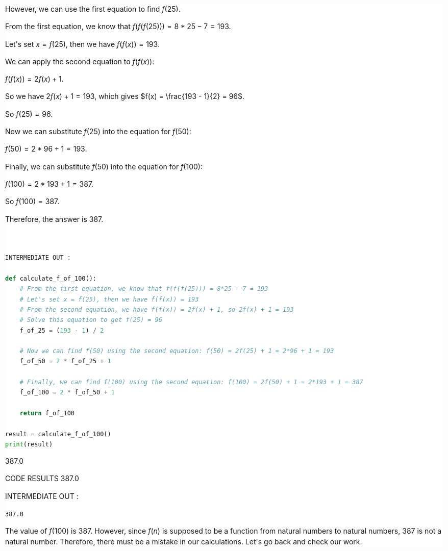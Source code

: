 However, we can use the first equation to find $f(25)$. 

From the first equation, we know that $f(f(f(25))) = 8*25 - 7 = 193$.

Let's set $x = f(25)$, then we have $f(f(x)) = 193$.

We can apply the second equation to $f(f(x))$:

$f(f(x)) = 2f(x) + 1$.

So we have $2f(x) + 1 = 193$, which gives $f(x) = \frac{193 - 1}{2} = 96$.

So $f(25) = 96$.

Now we can substitute $f(25)$ into the equation for $f(50)$:

$f(50) = 2*96 + 1 = 193$.

Finally, we can substitute $f(50)$ into the equation for $f(100)$:

$f(100) = 2*193 + 1 = 387$.

So $f(100) = 387$.

Therefore, the answer is $387$.
```python


INTERMEDIATE OUT :

def calculate_f_of_100():
    # From the first equation, we know that f(f(f(25))) = 8*25 - 7 = 193
    # Let's set x = f(25), then we have f(f(x)) = 193
    # From the second equation, we have f(f(x)) = 2f(x) + 1, so 2f(x) + 1 = 193
    # Solve this equation to get f(25) = 96
    f_of_25 = (193 - 1) / 2

    # Now we can find f(50) using the second equation: f(50) = 2f(25) + 1 = 2*96 + 1 = 193
    f_of_50 = 2 * f_of_25 + 1

    # Finally, we can find f(100) using the second equation: f(100) = 2f(50) + 1 = 2*193 + 1 = 387
    f_of_100 = 2 * f_of_50 + 1

    return f_of_100

result = calculate_f_of_100()
print(result)
```

387.0

CODE RESULTS 387.0

INTERMEDIATE OUT :
```output
387.0
```
The value of $f(100)$ is $387$. However, since $f(n)$ is supposed to be a function from natural numbers to natural numbers, $387$ is not a natural number. Therefore, there must be a mistake in our calculations. Let's go back and check our work.
